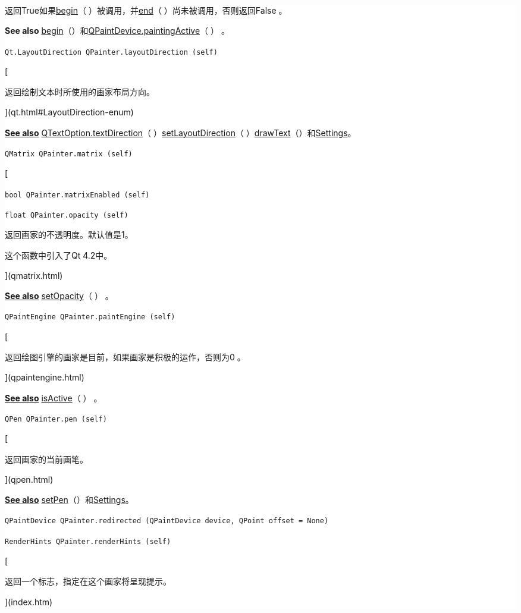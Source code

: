 返回True如果[begin](qpainter.html#begin)（ ）被调用，并[end](qpainter.html#end)（ ）尚未被调用，否则返回False 。

**See also** [begin](qpainter.html#begin)（）和[QPaintDevice.paintingActive](qpaintdevice.html#paintingActive)（ ） 。

```
Qt.LayoutDirection QPainter.layoutDirection (self)
```

[

返回绘制文本时所使用的画家布局方向。

](qt.html#LayoutDirection-enum)

[**See also**](qt.html#LayoutDirection-enum) [QTextOption.textDirection](qtextoption.html#textDirection)（ ）[setLayoutDirection](qpainter.html#setLayoutDirection)（ ）[drawText](qpainter.html#drawText)（）和[Settings](qpainter.html#settings)。

```
QMatrix QPainter.matrix (self)
```

[

```
bool QPainter.matrixEnabled (self)
```

```
float QPainter.opacity (self)
```

返回画家的不透明度。默认值是1。

这个函数中引入了Qt 4.2中。

](qmatrix.html)

[**See also**](qmatrix.html) [setOpacity](qpainter.html#setOpacity)（ ） 。

```
QPaintEngine QPainter.paintEngine (self)
```

[

返回绘图引擎的画家是目前，如果画家是积极的运作，否则为0 。

](qpaintengine.html)

[**See also**](qpaintengine.html) [isActive](qpainter.html#isActive)（ ） 。

```
QPen QPainter.pen (self)
```

[

返回画家的当前画笔。

](qpen.html)

[**See also**](qpen.html) [setPen](qpainter.html#setPen)（）和[Settings](qpainter.html#settings)。

```
QPaintDevice QPainter.redirected (QPaintDevice device, QPoint offset = None)
```

[](qpaintdevice.html)

```
RenderHints QPainter.renderHints (self)
```

[

返回一个标志，指定在这个画家将呈现提示。

](index.htm)

